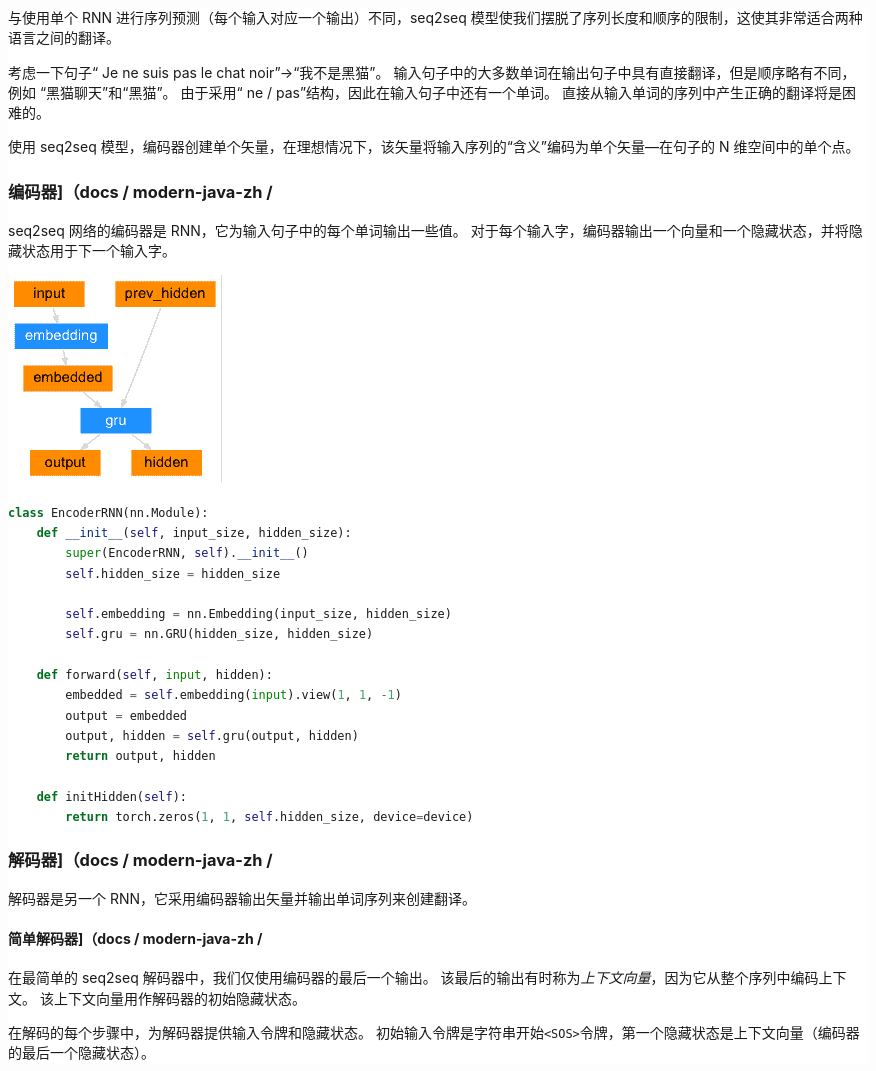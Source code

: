 与使用单个 RNN 进行序列预测（每个输入对应一个输出）不同，seq2seq 模型使我们摆脱了序列长度和顺序的限制，这使其非常适合两种语言之间的翻译。

考虑一下句子“ Je ne suis pas le chat noir”→“我不是黑猫”。 输入句子中的大多数单词在输出句子中具有直接翻译，但是顺序略有不同，例如 “黑猫聊天”和“黑猫”。 由于采用“ ne / pas”结构，因此在输入句子中还有一个单词。 直接从输入单词的序列中产生正确的翻译将是困难的。

使用 seq2seq 模型，编码器创建单个矢量，在理想情况下，该矢量将输入序列的“含义”编码为单个矢量—在句子的 N 维空间中的单个点。

### 编码器]（docs / modern-java-zh /

seq2seq 网络的编码器是 RNN，它为输入句子中的每个单词输出一些值。 对于每个输入字，编码器输出一个向量和一个隐藏状态，并将隐藏状态用于下一个输入字。

![](img/9b7e299515676cf41cd2c0fd6ab1295d.png)

```py
class EncoderRNN(nn.Module):
    def __init__(self, input_size, hidden_size):
        super(EncoderRNN, self).__init__()
        self.hidden_size = hidden_size

        self.embedding = nn.Embedding(input_size, hidden_size)
        self.gru = nn.GRU(hidden_size, hidden_size)

    def forward(self, input, hidden):
        embedded = self.embedding(input).view(1, 1, -1)
        output = embedded
        output, hidden = self.gru(output, hidden)
        return output, hidden

    def initHidden(self):
        return torch.zeros(1, 1, self.hidden_size, device=device)

```

### 解码器]（docs / modern-java-zh /

解码器是另一个 RNN，它采用编码器输出矢量并输出单词序列来创建翻译。

#### 简单解码器]（docs / modern-java-zh /

在最简单的 seq2seq 解码器中，我们仅使用编码器的最后一个输出。 该最后的输出有时称为*上下文向量*，因为它从整个序列中编码上下文。 该上下文向量用作解码器的初始隐藏状态。

在解码的每个步骤中，为解码器提供输入令牌和隐藏状态。 初始输入令牌是字符串开始`<SOS>`令牌，第一个隐藏状态是上下文向量（编码器的最后一个隐藏状态）。

